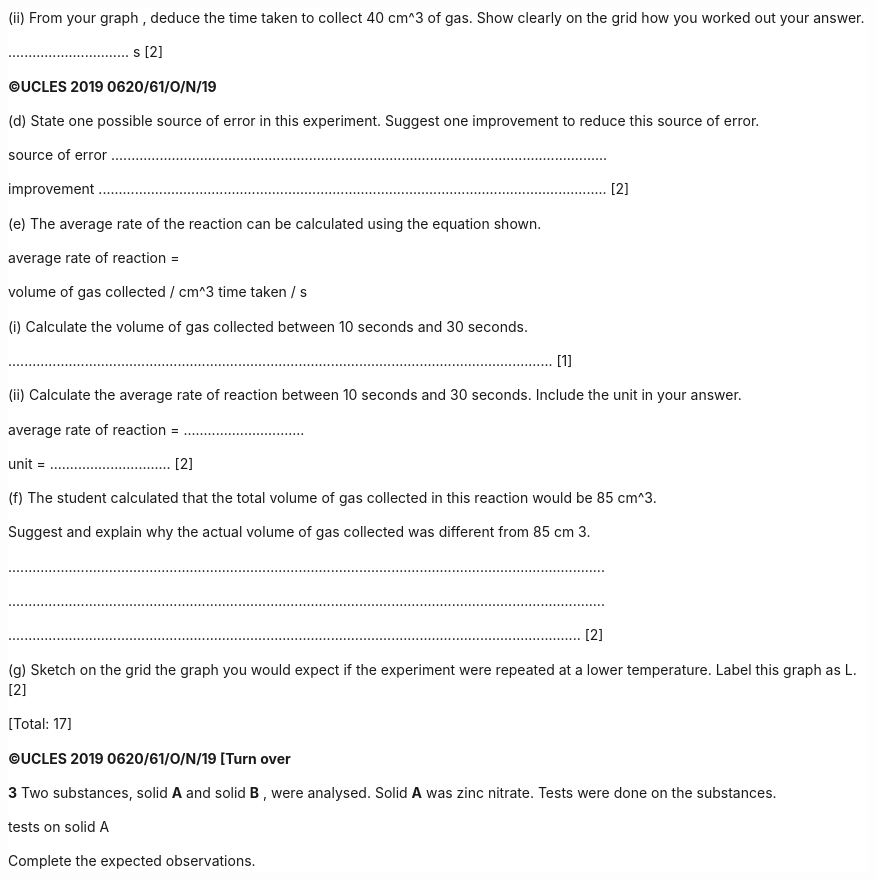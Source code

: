  (ii) From your graph , deduce the time taken to collect 40 cm^3 of gas. Show clearly on the grid how you worked out your answer. 

 .............................. s [2] 


**©UCLES 2019 0620/61/O/N/19** 

 (d) State one possible source of error in this experiment. Suggest one improvement to reduce this source of error. 

 source of error ........................................................................................................................... 

 improvement .............................................................................................................................. [2] 

 (e) The average rate of the reaction can be calculated using the equation shown. 

 average rate of reaction = 

 volume of gas collected / cm^3 time taken / s 

 (i) Calculate the volume of gas collected between 10 seconds and 30 seconds. 

 ....................................................................................................................................... [1] 

 (ii) Calculate the average rate of reaction between 10 seconds and 30 seconds. Include the unit in your answer. 

 average rate of reaction = .............................. 

 unit = .............................. [2] 

 (f) The student calculated that the total volume of gas collected in this reaction would be 85 cm^3. 

 Suggest and explain why the actual volume of gas collected was different from 85 cm 3. 

 .................................................................................................................................................... 

 .................................................................................................................................................... 

 .............................................................................................................................................. [2] 

 (g) Sketch on the grid the graph you would expect if the experiment were repeated at a lower temperature. Label this graph as L. [2] 

 [Total: 17] 


**©UCLES 2019 0620/61/O/N/19 [Turn over** 

**3** Two substances, solid **A** and solid **B** , were analysed. Solid **A** was zinc nitrate. Tests were done on the substances. 

 tests on solid A 

 Complete the expected observations. 
